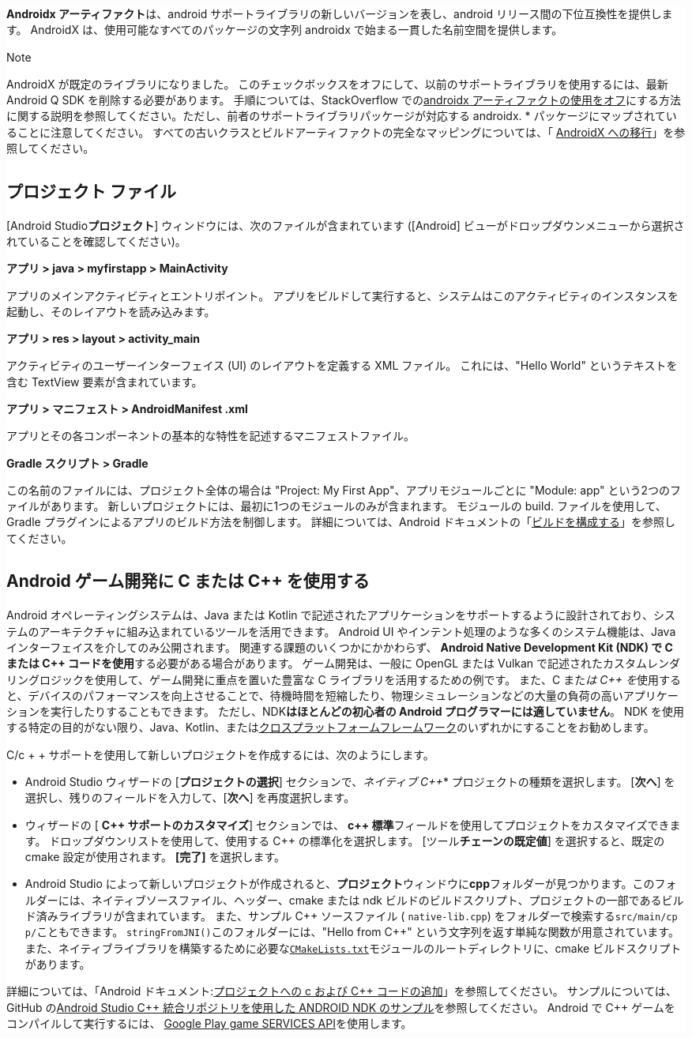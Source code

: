 **Androidx アーティファクト**は、android サポートライブラリの新しいバージョンを表し、android リリース間の下位互換性を提供します。 AndroidX は、使用可能なすべてのパッケージの文字列 androidx で始まる一貫した名前空間を提供します。

> [!NOTE]
> AndroidX が既定のライブラリになりました。 このチェックボックスをオフにして、以前のサポートライブラリを使用するには、最新 Android Q SDK を削除する必要があります。 手順については、StackOverflow での[androidx アーティファクトの使用をオフ](https://stackoverflow.com/questions/56580980/uncheck-use-androidx-artifacts)にする方法に関する説明を参照してください。ただし、前者のサポートライブラリパッケージが対応する androidx. * パッケージにマップされていることに注意してください。 すべての古いクラスとビルドアーティファクトの完全なマッピングについては、「 [AndroidX への移行](https://developer.android.com/jetpack/androidx/migrate)」を参照してください。

## <a name="project-files"></a>プロジェクト ファイル

[Android Studio**プロジェクト**] ウィンドウには、次のファイルが含まれています ([Android] ビューがドロップダウンメニューから選択されていることを確認してください)。

**アプリ > java > myfirstapp > MainActivity**

アプリのメインアクティビティとエントリポイント。 アプリをビルドして実行すると、システムはこのアクティビティのインスタンスを起動し、そのレイアウトを読み込みます。

**アプリ > res > layout > activity_main**

アクティビティのユーザーインターフェイス (UI) のレイアウトを定義する XML ファイル。 これには、"Hello World" というテキストを含む TextView 要素が含まれています。

**アプリ > マニフェスト > AndroidManifest .xml**

アプリとその各コンポーネントの基本的な特性を記述するマニフェストファイル。

**Gradle スクリプト > Gradle**

この名前のファイルには、プロジェクト全体の場合は "Project: My First App"、アプリモジュールごとに "Module: app" という2つのファイルがあります。 新しいプロジェクトには、最初に1つのモジュールのみが含まれます。 モジュールの build. ファイルを使用して、Gradle プラグインによるアプリのビルド方法を制御します。 詳細については、Android ドキュメントの「[ビルドを構成する](https://developer.android.com/studio/build/index)」を参照してください。

## <a name="use-c-or-c-for-android-game-development"></a>Android ゲーム開発に C または C++ を使用する

Android オペレーティングシステムは、Java または Kotlin で記述されたアプリケーションをサポートするように設計されており、システムのアーキテクチャに組み込まれているツールを活用できます。 Android UI やインテント処理のような多くのシステム機能は、Java インターフェイスを介してのみ公開されます。 関連する課題のいくつかにかかわらず、 **Android Native Development Kit (NDK) で C または C++ コードを使用**する必要がある場合があります。 ゲーム開発は、一般に OpenGL または Vulkan で記述されたカスタムレンダリングロジックを使用して、ゲーム開発に重点を置いた豊富な C ライブラリを活用するための例です。 また、C また*は C++ を*使用すると、デバイスのパフォーマンスを向上させることで、待機時間を短縮したり、物理シミュレーションなどの大量の負荷の高いアプリケーションを実行したりすることもできます。 ただし、NDK**はほとんどの初心者の Android プログラマーには適していません**。 NDK を使用する特定の目的がない限り、Java、Kotlin、または[クロスプラットフォームフレームワーク](./overview.md)のいずれかにすることをお勧めします。

C/c + + サポートを使用して新しいプロジェクトを作成するには、次のようにします。

- Android Studio ウィザードの [**プロジェクトの選択**] セクションで、*ネイティブ C++** プロジェクトの種類を選択します。 [**次へ**] を選択し、残りのフィールドを入力して、[**次へ**] を再度選択します。

- ウィザードの [ **C++ サポートのカスタマイズ**] セクションでは、 **c++ 標準**フィールドを使用してプロジェクトをカスタマイズできます。 ドロップダウンリストを使用して、使用する C++ の標準化を選択します。 [ツール**チェーンの既定値**] を選択すると、既定の cmake 設定が使用されます。 **[完了]** を選択します。

- Android Studio によって新しいプロジェクトが作成されると、**プロジェクト**ウィンドウに**cpp**フォルダーが見つかります。このフォルダーには、ネイティブソースファイル、ヘッダー、cmake または ndk ビルドのビルドスクリプト、プロジェクトの一部であるビルド済みライブラリが含まれています。 また、サンプル C++ ソースファイル ( `native-lib.cpp`) をフォルダーで検索する`src/main/cpp/`こともできます。 `stringFromJNI()`このフォルダーには、"Hello from C++" という文字列を返す単純な関数が用意されています。 また、ネイティブライブラリを構築するために必要な[`CMakeLists.txt`](https://developer.android.com/studio/projects/configure-cmake.html)モジュールのルートディレクトリに、cmake ビルドスクリプトがあります。

詳細については、「Android ドキュメント:[プロジェクトへの c および C++ コードの追加](https://developer.android.com/studio/projects/add-native-code)」を参照してください。 サンプルについては、GitHub の[Android Studio C++ 統合リポジトリを使用した ANDROID NDK のサンプル](https://github.com/android/ndk-samples)を参照してください。 Android で C++ ゲームをコンパイルして実行するには、 [Google Play game SERVICES API](https://developers.google.com/games/services/cpp/gettingStartedAndroid)を使用します。
